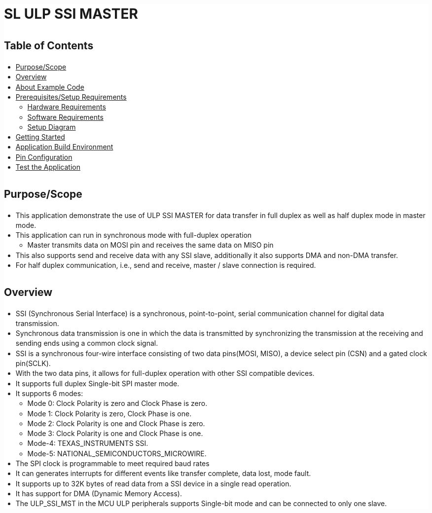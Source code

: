 # SL ULP SSI MASTER

## Table of Contents

- [Purpose/Scope](#purposescope)
- [Overview](#overview)
- [About Example Code](#about-example-code)
- [Prerequisites/Setup Requirements](#prerequisitessetup-requirements)
  - [Hardware Requirements](#hardware-requirements)
  - [Software Requirements](#software-requirements)
  - [Setup Diagram](#setup-diagram)
- [Getting Started](#getting-started)
- [Application Build Environment](#application-build-environment)
- [Pin Configuration](#pin-configuration-of-the-wpkbrd4002a-base-board)
- [Test the Application](#test-the-application)

## Purpose/Scope

- This application demonstrate the use of ULP SSI MASTER for data transfer in full duplex as well as half duplex mode in master mode.
- This application can run in synchronous mode with full-duplex operation
  - Master transmits data on MOSI pin and receives the same data on MISO pin
- This also supports send and receive data with any SSI slave, additionally it also supports DMA and non-DMA transfer.
- For half duplex communication, i.e., send and receive, master / slave connection is required.

## Overview

- SSI (Synchronous Serial Interface) is a synchronous, point-to-point, serial communication channel for digital data transmission.
- Synchronous data transmission is one in which the data is transmitted by synchronizing the transmission at the receiving and sending ends using a common clock signal.
- SSI is a synchronous four-wire interface consisting of two data pins(MOSI, MISO), a device select pin (CSN) and a gated clock pin(SCLK).
- With the two data pins, it allows for full-duplex operation with other SSI compatible devices.
- It supports full duplex Single-bit SPI master mode.
- It supports 6 modes:  
  - Mode 0: Clock Polarity is zero and Clock Phase is zero.
  - Mode 1: Clock Polarity is zero, Clock Phase is one.
  - Mode 2: Clock Polarity is one and Clock Phase is zero.
  - Mode 3: Clock Polarity is one and Clock Phase is one.
  - Mode-4: TEXAS_INSTRUMENTS SSI.
  - Mode-5: NATIONAL_SEMICONDUCTORS_MICROWIRE.
- The SPI clock is programmable to meet required baud rates
- It can generates interrupts for different events like transfer complete, data lost, mode fault.
- It supports up to 32K bytes of read data from a SSI device in a single read operation.
- It has support for DMA (Dynamic Memory Access).
- The ULP_SSI_MST in the MCU ULP peripherals supports Single-bit mode and can be connected to only one slave.
